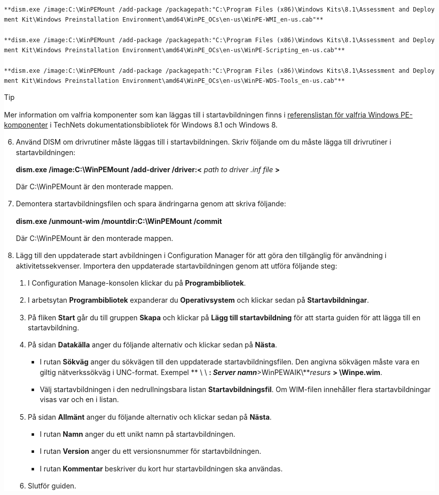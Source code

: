     **dism.exe /image:C:\WinPEMount /add-package /packagepath:"C:\Program Files (x86)\Windows Kits\8.1\Assessment and Deployment Kit\Windows Preinstallation Environment\amd64\WinPE_OCs\en-us\WinPE-WMI_en-us.cab"**  

    **dism.exe /image:C:\WinPEMount /add-package /packagepath:"C:\Program Files (x86)\Windows Kits\8.1\Assessment and Deployment Kit\Windows Preinstallation Environment\amd64\WinPE_OCs\en-us\WinPE-Scripting_en-us.cab"**  

    **dism.exe /image:C:\WinPEMount /add-package /packagepath:"C:\Program Files (x86)\Windows Kits\8.1\Assessment and Deployment Kit\Windows Preinstallation Environment\amd64\WinPE_OCs\en-us\WinPE-WDS-Tools_en-us.cab"**  

   > [!TIP]
   >  Mer information om valfria komponenter som kan läggas till i startavbildningen finns i [referenslistan för valfria Windows PE-komponenter](https://technet.microsoft.com/library/hh824926.aspx) i TechNets dokumentationsbibliotek för Windows 8.1 och Windows 8.  

6. Använd DISM om drivrutiner måste läggas till i startavbildningen. Skriv följande om du måste lägga till drivrutiner i startavbildningen:  

    **dism.exe /image:C:\WinPEMount /add-driver /driver:<** *path to driver .inf file* **>**  

    Där C:\WinPEMount är den monterade mappen.  

7. Demontera startavbildningsfilen och spara ändringarna genom att skriva följande:  

    **dism.exe /unmount-wim /mountdir:C:\WinPEMount /commit**  

    Där C:\WinPEMount är den monterade mappen.  

8. Lägg till den uppdaterade start avbildningen i Configuration Manager för att göra den tillgänglig för användning i aktivitetssekvenser. Importera den uppdaterade startavbildningen genom att utföra följande steg:  

   1. I Configuration Manage-konsolen klickar du på **Programbibliotek**.  

   2. I arbetsytan **Programbibliotek** expanderar du **Operativsystem** och klickar sedan på **Startavbildningar**.  

   3. På fliken **Start** går du till gruppen **Skapa** och klickar på **Lägg till startavbildning** för att starta guiden för att lägga till en startavbildning.  

   4. På sidan **Datakälla** anger du följande alternativ och klickar sedan på **Nästa**.  

      - I rutan **Sökväg** anger du sökvägen till den uppdaterade startavbildningsfilen. Den angivna sökvägen måste vara en giltig nätverkssökväg i UNC-format. Exempel ** \\ \\ **: <em>Server namn</em>**>WinPEWAIK\\**<em>resurs</em> **> \Winpe.wim**.  

      - Välj startavbildningen i den nedrullningsbara listan **Startavbildningsfil**. Om WIM-filen innehåller flera startavbildningar visas var och en i listan.  

   5. På sidan **Allmänt** anger du följande alternativ och klickar sedan på **Nästa**.  

      -   I rutan **Namn** anger du ett unikt namn på startavbildningen.  

      -   I rutan **Version** anger du ett versionsnummer för startavbildningen.  

      -   I rutan **Kommentar** beskriver du kort hur startavbildningen ska användas.  

   6. Slutför guiden.  
